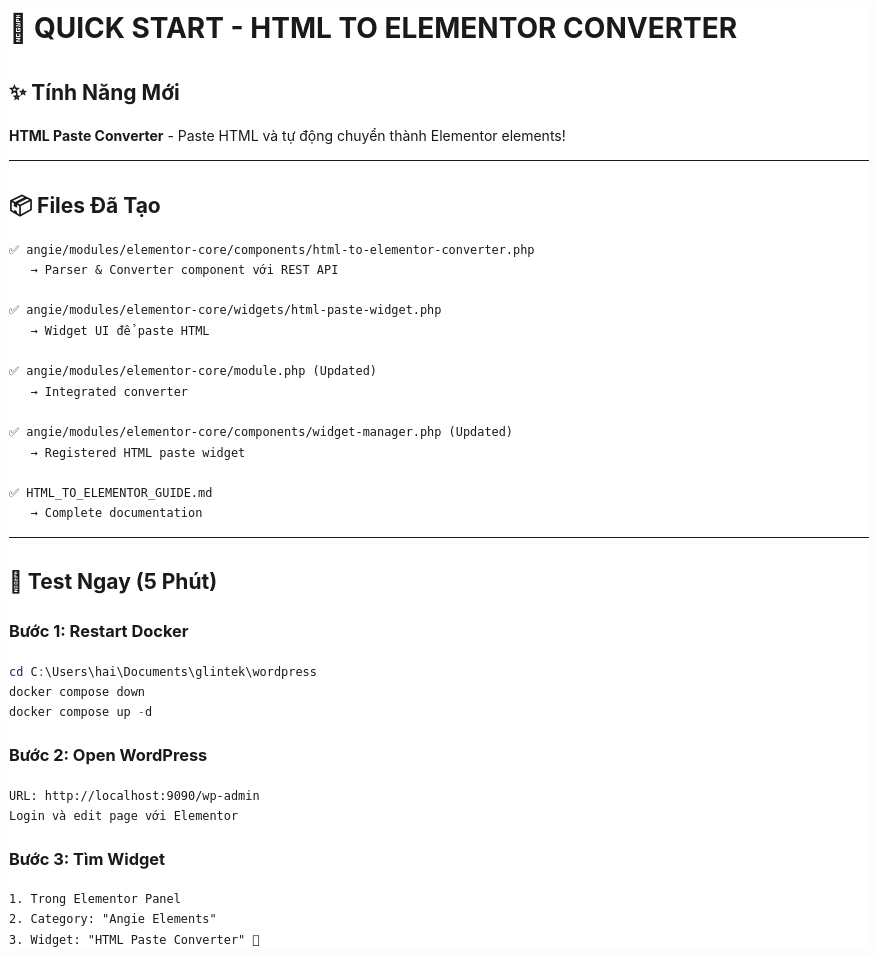 # 🚀 QUICK START - HTML TO ELEMENTOR CONVERTER

## ✨ Tính Năng Mới

**HTML Paste Converter** - Paste HTML và tự động chuyển thành Elementor elements!

---

## 📦 Files Đã Tạo

```
✅ angie/modules/elementor-core/components/html-to-elementor-converter.php
   → Parser & Converter component với REST API

✅ angie/modules/elementor-core/widgets/html-paste-widget.php
   → Widget UI để paste HTML

✅ angie/modules/elementor-core/module.php (Updated)
   → Integrated converter

✅ angie/modules/elementor-core/components/widget-manager.php (Updated)
   → Registered HTML paste widget

✅ HTML_TO_ELEMENTOR_GUIDE.md
   → Complete documentation
```

---

## 🎯 Test Ngay (5 Phút)

### Bước 1: Restart Docker
```powershell
cd C:\Users\hai\Documents\glintek\wordpress
docker compose down
docker compose up -d
```

### Bước 2: Open WordPress
```
URL: http://localhost:9090/wp-admin
Login và edit page với Elementor
```

### Bước 3: Tìm Widget
```
1. Trong Elementor Panel
2. Category: "Angie Elements"
3. Widget: "HTML Paste Converter" 🎨
```
